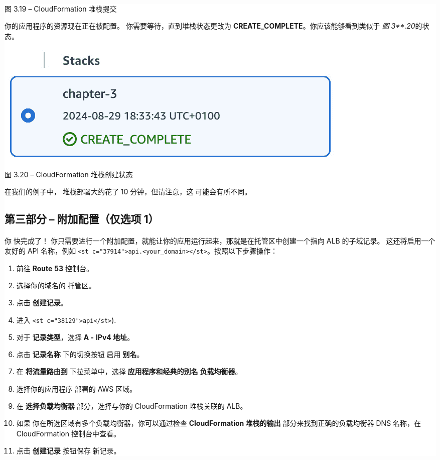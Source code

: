 <st c="37159">图 3.19 – CloudFormation 堆栈提交</st>

<st c="37204">你的应用程序的资源现在正在被配置。</st> <st c="37267">你需要等待，直到堆栈状态更改为</st> **<st c="37318">CREATE_COMPLETE</st>**<st c="37333">。你应该能够看到类似于</st> *<st c="37375">图 3</st>**<st c="37383">.20</st>*<st c="37386">的状态。</st>

![图 3.20 – CloudFormation 堆栈创建状态](img/B22051_03_20.jpg)

<st c="37452">图 3.20 – CloudFormation 堆栈创建状态</st>

<st c="37501">在我们的例子中，</st> <st c="37518">堆栈部署大约花了 10 分钟，但请注意，这</st> <st c="37609">可能会有所不同。</st>

## <st c="37618">第三部分 – 附加配置（仅选项 1）</st>

<st c="37672">你</st> <st c="37677">快完成了！</st> <st c="37695">你只需要进行一个附加配置，就能让你的应用运行起来，那就是在托管区中创建一个指向 ALB 的子域记录。</st> <st c="37864">这还将启用一个友好的 API 名称，例如</st> `<st c="37914">api.<your_domain></st>`<st c="37931">。按照以下步骤操作：</st>

1.  <st c="37952">前往</st> **<st c="37963">Route</st>** **<st c="37969">53</st>** <st c="37971">控制台。</st>

1.  <st c="37980">选择你的域名的</st> <st c="38002">托管区。</st>

1.  <st c="38014">点击</st> **<st c="38024">创建记录</st>**<st c="38037">。</st>

1.  <st c="38038">进入</st> `<st c="38129">api</st>`<st c="38132">).</st>

1.  <st c="38135">对于</st> **<st c="38140">记录类型</st>**<st c="38151">，选择</st> **<st c="38160">A -</st>** **<st c="38164">IPv4 地址</st>**<st c="38176">。</st>

1.  <st c="38177">点击</st> **<st c="38204">记录名称</st>** <st c="38215">下的切换按钮</st> <st c="38219">启用</st> **<st c="38226">别名</st>**<st c="38231">。</st>

1.  <st c="38232">在</st> **<st c="38240">将流量路由到</st>** <st c="38256">下拉菜单中，选择</st> **<st c="38274">应用程序和经典的别名</st>** **<st c="38307">负载均衡器</st>**<st c="38320">。</st>

1.  <st c="38321">选择你的应用程序</st> <st c="38367">部署的 AWS 区域。</st>

1.  <st c="38379">在</st> **<st c="38387">选择负载均衡器</st>** <st c="38407">部分，选择与你的</st> <st c="38453">CloudFormation 堆栈关联的 ALB。</st>

1.  <st c="38474">如果</st> <st c="38478">你在所选区域有多个负载均衡器，你可以通过检查</st> **<st c="38599">CloudFormation 堆栈的输出</st>** <st c="38606">部分来找到正确的负载均衡器 DNS 名称，在</st> <st c="38651">CloudFormation 控制台中查看。</st>

1.  <st c="38674">点击</st> **<st c="38685">创建记录</st>** <st c="38699">按钮保存</st> <st c="38719">新记录。</st>
